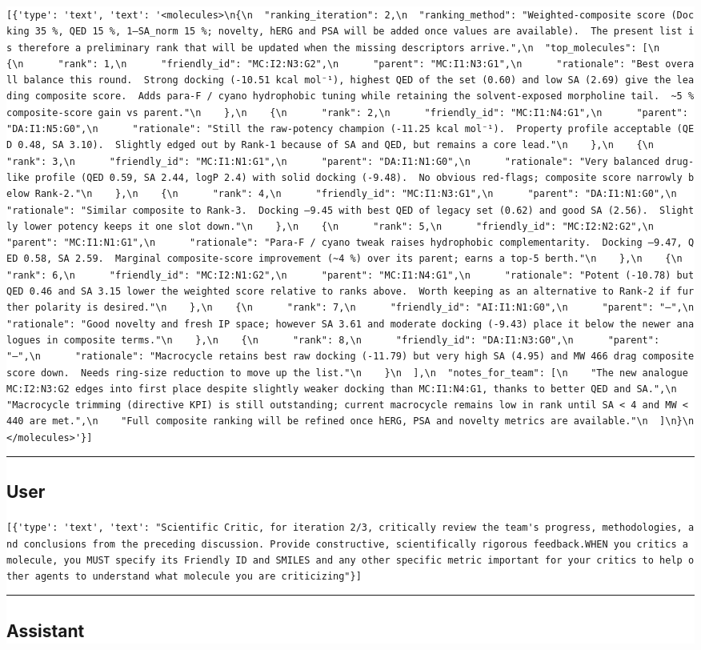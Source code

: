 ```
[{'type': 'text', 'text': '<molecules>\n{\n  "ranking_iteration": 2,\n  "ranking_method": "Weighted-composite score (Docking 35 %, QED 15 %, 1–SA_norm 15 %; novelty, hERG and PSA will be added once values are available).  The present list is therefore a preliminary rank that will be updated when the missing descriptors arrive.",\n  "top_molecules": [\n    {\n      "rank": 1,\n      "friendly_id": "MC:I2:N3:G2",\n      "parent": "MC:I1:N3:G1",\n      "rationale": "Best overall balance this round.  Strong docking (-10.51 kcal mol⁻¹), highest QED of the set (0.60) and low SA (2.69) give the leading composite score.  Adds para-F / cyano hydrophobic tuning while retaining the solvent-exposed morpholine tail.  ~5 % composite-score gain vs parent."\n    },\n    {\n      "rank": 2,\n      "friendly_id": "MC:I1:N4:G1",\n      "parent": "DA:I1:N5:G0",\n      "rationale": "Still the raw-potency champion (-11.25 kcal mol⁻¹).  Property profile acceptable (QED 0.48, SA 3.10).  Slightly edged out by Rank-1 because of SA and QED, but remains a core lead."\n    },\n    {\n      "rank": 3,\n      "friendly_id": "MC:I1:N1:G1",\n      "parent": "DA:I1:N1:G0",\n      "rationale": "Very balanced drug-like profile (QED 0.59, SA 2.44, logP 2.4) with solid docking (-9.48).  No obvious red-flags; composite score narrowly below Rank-2."\n    },\n    {\n      "rank": 4,\n      "friendly_id": "MC:I1:N3:G1",\n      "parent": "DA:I1:N1:G0",\n      "rationale": "Similar composite to Rank-3.  Docking –9.45 with best QED of legacy set (0.62) and good SA (2.56).  Slightly lower potency keeps it one slot down."\n    },\n    {\n      "rank": 5,\n      "friendly_id": "MC:I2:N2:G2",\n      "parent": "MC:I1:N1:G1",\n      "rationale": "Para-F / cyano tweak raises hydrophobic complementarity.  Docking –9.47, QED 0.58, SA 2.59.  Marginal composite-score improvement (~4 %) over its parent; earns a top-5 berth."\n    },\n    {\n      "rank": 6,\n      "friendly_id": "MC:I2:N1:G2",\n      "parent": "MC:I1:N4:G1",\n      "rationale": "Potent (-10.78) but QED 0.46 and SA 3.15 lower the weighted score relative to ranks above.  Worth keeping as an alternative to Rank-2 if further polarity is desired."\n    },\n    {\n      "rank": 7,\n      "friendly_id": "AI:I1:N1:G0",\n      "parent": "—",\n      "rationale": "Good novelty and fresh IP space; however SA 3.61 and moderate docking (-9.43) place it below the newer analogues in composite terms."\n    },\n    {\n      "rank": 8,\n      "friendly_id": "DA:I1:N3:G0",\n      "parent": "—",\n      "rationale": "Macrocycle retains best raw docking (-11.79) but very high SA (4.95) and MW 466 drag composite score down.  Needs ring-size reduction to move up the list."\n    }\n  ],\n  "notes_for_team": [\n    "The new analogue MC:I2:N3:G2 edges into first place despite slightly weaker docking than MC:I1:N4:G1, thanks to better QED and SA.",\n    "Macrocycle trimming (directive KPI) is still outstanding; current macrocycle remains low in rank until SA < 4 and MW < 440 are met.",\n    "Full composite ranking will be refined once hERG, PSA and novelty metrics are available."\n  ]\n}\n</molecules>'}]
```

---

## User

```
[{'type': 'text', 'text': "Scientific Critic, for iteration 2/3, critically review the team's progress, methodologies, and conclusions from the preceding discussion. Provide constructive, scientifically rigorous feedback.WHEN you critics a molecule, you MUST specify its Friendly ID and SMILES and any other specific metric important for your critics to help other agents to understand what molecule you are criticizing"}]
```

---

## Assistant

```
```